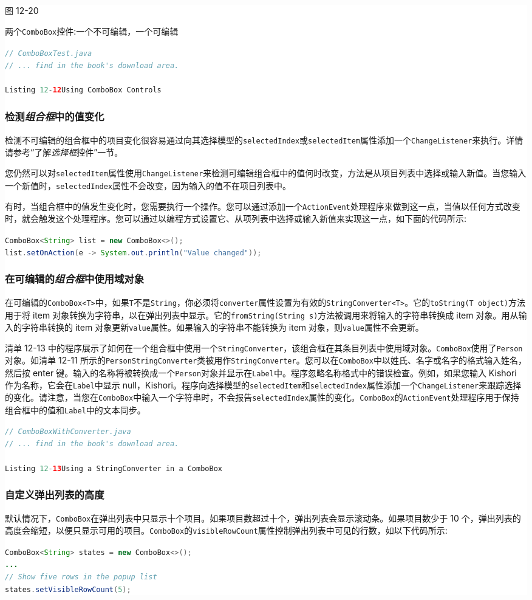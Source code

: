 图 12-20

两个`ComboBox`控件:一个不可编辑，一个可编辑

```java
// ComboBoxTest.java
// ... find in the book's download area.

Listing 12-12Using ComboBox Controls

```

### 检测*组合框*中的值变化

检测不可编辑的组合框中的项目变化很容易通过向其选择模型的`selectedIndex`或`selectedItem`属性添加一个`ChangeListener`来执行。详情请参考“了解*选择框*控件”一节。

您仍然可以对`selectedItem`属性使用`ChangeListener`来检测可编辑组合框中的值何时改变，方法是从项目列表中选择或输入新值。当您输入一个新值时，`selectedIndex`属性不会改变，因为输入的值不在项目列表中。

有时，当组合框中的值发生变化时，您需要执行一个操作。您可以通过添加一个`ActionEvent`处理程序来做到这一点，当值以任何方式改变时，就会触发这个处理程序。您可以通过以编程方式设置它、从项列表中选择或输入新值来实现这一点，如下面的代码所示:

```java
ComboBox<String> list = new ComboBox<>();
list.setOnAction(e -> System.out.println("Value changed"));

```

### 在可编辑的*组合框*中使用域对象

在可编辑的`ComboBox<T>`中，如果`T`不是`String`，你必须将`converter`属性设置为有效的`StringConverter<T>`。它的`toString(T object)`方法用于将 item 对象转换为字符串，以在弹出列表中显示。它的`fromString(String s)`方法被调用来将输入的字符串转换成 item 对象。用从输入的字符串转换的 item 对象更新`value`属性。如果输入的字符串不能转换为 item 对象，则`value`属性不会更新。

清单 12-13 中的程序展示了如何在一个组合框中使用一个`StringConverter`，该组合框在其条目列表中使用域对象。`ComboBox`使用了`Person`对象。如清单 12-11 所示的`PersonStringConverter`类被用作`StringConverter`。您可以在`ComboBox`中以姓氏、名字或名字的格式输入姓名，然后按 enter 键。输入的名称将被转换成一个`Person`对象并显示在`Label`中。程序忽略名称格式中的错误检查。例如，如果您输入 Kishori 作为名称，它会在`Label`中显示 null，Kishori。程序向选择模型的`selectedItem`和`selectedIndex`属性添加一个`ChangeListener`来跟踪选择的变化。请注意，当您在`ComboBox`中输入一个字符串时，不会报告`selectedIndex`属性的变化。`ComboBox`的`ActionEvent`处理程序用于保持组合框中的值和`Label`中的文本同步。

```java
// ComboBoxWithConverter.java
// ... find in the book's download area.

Listing 12-13Using a StringConverter in a ComboBox

```

### 自定义弹出列表的高度

默认情况下，`ComboBox`在弹出列表中只显示十个项目。如果项目数超过十个，弹出列表会显示滚动条。如果项目数少于 10 个，弹出列表的高度会缩短，以便只显示可用的项目。`ComboBox`的`visibleRowCount`属性控制弹出列表中可见的行数，如以下代码所示:

```java
ComboBox<String> states = new ComboBox<>();
...
// Show five rows in the popup list
states.setVisibleRowCount(5);

```
